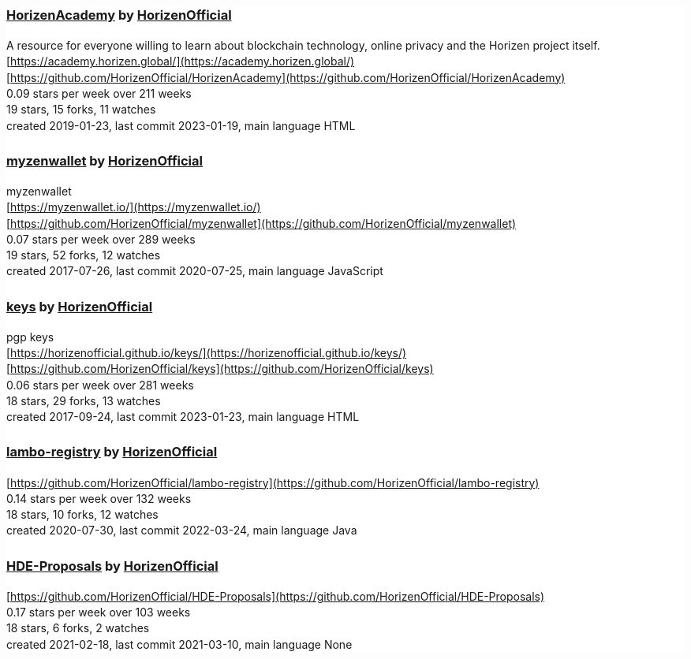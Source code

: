 
### [HorizenAcademy](https://github.com/HorizenOfficial/HorizenAcademy) by [HorizenOfficial](https://github.com/HorizenOfficial)  
A resource for everyone willing to learn about blockchain technology, online privacy and the Horizen project itself.  
[https://academy.horizen.global/](https://academy.horizen.global/)  
[https://github.com/HorizenOfficial/HorizenAcademy](https://github.com/HorizenOfficial/HorizenAcademy)  
0.09 stars per week over 211 weeks  
19 stars, 15 forks, 11 watches  
created 2019-01-23, last commit 2023-01-19, main language HTML  


### [myzenwallet](https://github.com/HorizenOfficial/myzenwallet) by [HorizenOfficial](https://github.com/HorizenOfficial)  
myzenwallet  
[https://myzenwallet.io/](https://myzenwallet.io/)  
[https://github.com/HorizenOfficial/myzenwallet](https://github.com/HorizenOfficial/myzenwallet)  
0.07 stars per week over 289 weeks  
19 stars, 52 forks, 12 watches  
created 2017-07-26, last commit 2020-07-25, main language JavaScript  


### [keys](https://github.com/HorizenOfficial/keys) by [HorizenOfficial](https://github.com/HorizenOfficial)  
pgp keys  
[https://horizenofficial.github.io/keys/](https://horizenofficial.github.io/keys/)  
[https://github.com/HorizenOfficial/keys](https://github.com/HorizenOfficial/keys)  
0.06 stars per week over 281 weeks  
18 stars, 29 forks, 13 watches  
created 2017-09-24, last commit 2023-01-23, main language HTML  


### [lambo-registry](https://github.com/HorizenOfficial/lambo-registry) by [HorizenOfficial](https://github.com/HorizenOfficial)  
  
[https://github.com/HorizenOfficial/lambo-registry](https://github.com/HorizenOfficial/lambo-registry)  
0.14 stars per week over 132 weeks  
18 stars, 10 forks, 12 watches  
created 2020-07-30, last commit 2022-03-24, main language Java  


### [HDE-Proposals](https://github.com/HorizenOfficial/HDE-Proposals) by [HorizenOfficial](https://github.com/HorizenOfficial)  
  
[https://github.com/HorizenOfficial/HDE-Proposals](https://github.com/HorizenOfficial/HDE-Proposals)  
0.17 stars per week over 103 weeks  
18 stars, 6 forks, 2 watches  
created 2021-02-18, last commit 2021-03-10, main language None  
